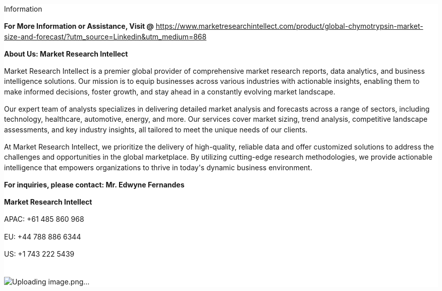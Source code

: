 Information</li></ul></div><div class="article-main__content" data-test-id="publishing-text-block"><p><span class="font-[700]"><strong>For More Information or Assistance, Visit @</strong>&nbsp;<a href="https://www.marketresearchintellect.com/product/global-chymotrypsin-market-size-and-forecast/?utm_source=Linkedin&utm_medium=868">https://www.marketresearchintellect.com/product/global-chymotrypsin-market-size-and-forecast/?utm_source=Linkedin&utm_medium=868</a></span></p><p><strong>About Us: Market Research Intellect</strong></p><p>Market Research Intellect is a premier global provider of comprehensive market research reports, data analytics, and business intelligence solutions. Our mission is to equip businesses across various industries with actionable insights, enabling them to make informed decisions, foster growth, and stay ahead in a constantly evolving market landscape.</p><p>Our expert team of analysts specializes in delivering detailed market analysis and forecasts across a range of sectors, including technology, healthcare, automotive, energy, and more. Our services cover market sizing, trend analysis, competitive landscape assessments, and key industry insights, all tailored to meet the unique needs of our clients.</p><p>At Market Research Intellect, we prioritize the delivery of high-quality, reliable data and offer customized solutions to address the challenges and opportunities in the global marketplace. By utilizing cutting-edge research methodologies, we provide actionable intelligence that empowers organizations to thrive in today's dynamic business environment.</p><p><strong>For inquiries, please contact: Mr. Edwyne Fernandes</strong></p><p><strong>Market Research Intellect</strong></p><p>APAC: +61 485 860 968</p><p>EU: +44 788 886 6344</p><p>US: +1 743 222 5439</p></div><div class="article-main__content" data-test-id="publishing-text-block">&nbsp;</div>
![Uploading image.png…]()
